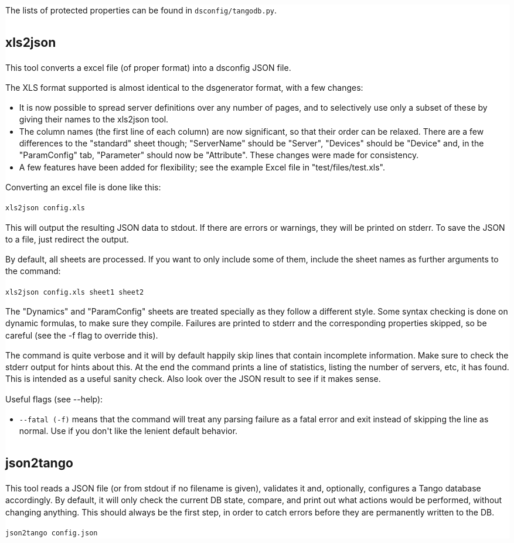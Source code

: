 The lists of protected properties can be found in `dsconfig/tangodb.py`.

## xls2json

This tool converts a excel file (of proper format) into a dsconfig JSON file.

The XLS format supported is almost identical to the dsgenerator format, with a few changes:

- It is now possible to spread server definitions over any number of pages, and to selectively use only a subset of these by giving their names to the xls2json tool.
- The column names (the first line of each column) are now significant, so that their order can be relaxed. There are a few differences to the "standard" sheet though; "ServerName" should be "Server", "Devices" should be "Device" and, in the "ParamConfig" tab, "Parameter" should now be "Attribute". These changes were made for consistency.
- A few features have been added for flexibility; see the example Excel file in "test/files/test.xls".

Converting an excel file is done like this:

```bash
xls2json config.xls
```

This will output the resulting JSON data to stdout. If there are errors or warnings, they will be printed on stderr. To save the JSON to a file, just redirect the output.

By default, all sheets are processed. If you want to only include some of them, include the sheet names as further arguments to the command:

```bash
xls2json config.xls sheet1 sheet2
```

The "Dynamics" and "ParamConfig" sheets are treated specially as they follow a different style. Some syntax checking is done on dynamic formulas, to make sure they compile. Failures are printed to stderr and the corresponding properties skipped, so be careful (see the -f flag to override this).

The command is quite verbose and it will by default happily skip lines that contain incomplete information. Make sure to check the stderr output for hints about this. At the end the command prints a line of statistics, listing the number of servers, etc, it has found. This is intended as a useful sanity check. Also look over the JSON result to see if it makes sense.

Useful flags (see --help):

- `--fatal (-f)` means that the command will treat any parsing failure as a fatal error and exit instead of skipping the line as normal. Use if you don't like the lenient default behavior.

## json2tango

This tool reads a JSON file (or from stdout if no filename is given), validates it and, optionally, configures a Tango database accordingly. By default, it will only check the current DB state, compare, and print out what actions would be performed, without changing anything. This should always be the first step, in order to catch errors before they are permanently written to the DB.

```bash
json2tango config.json
```
